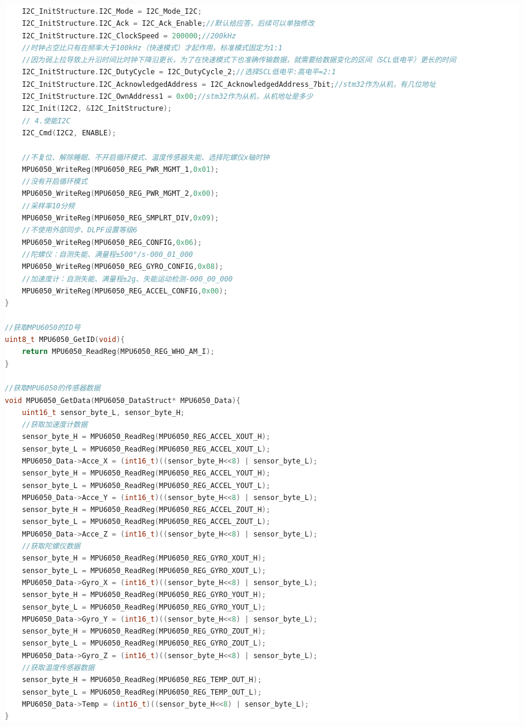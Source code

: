 ```c
    I2C_InitStructure.I2C_Mode = I2C_Mode_I2C;
    I2C_InitStructure.I2C_Ack = I2C_Ack_Enable;//默认给应答，后续可以单独修改
    I2C_InitStructure.I2C_ClockSpeed = 200000;//200kHz
    //时钟占空比只有在频率大于100kHz（快速模式）才起作用，标准模式固定为1:1
    //因为弱上拉导致上升沿时间比时钟下降沿更长，为了在快速模式下也准确传输数据，就需要给数据变化的区间（SCL低电平）更长的时间
    I2C_InitStructure.I2C_DutyCycle = I2C_DutyCycle_2;//选择SCL低电平:高电平=2:1
    I2C_InitStructure.I2C_AcknowledgedAddress = I2C_AcknowledgedAddress_7bit;//stm32作为从机，有几位地址
    I2C_InitStructure.I2C_OwnAddress1 = 0x00;//stm32作为从机，从机地址是多少
    I2C_Init(I2C2, &I2C_InitStructure);
    // 4.使能I2C
    I2C_Cmd(I2C2, ENABLE);
    
    //不复位、解除睡眠、不开启循环模式、温度传感器失能、选择陀螺仪x轴时钟
    MPU6050_WriteReg(MPU6050_REG_PWR_MGMT_1,0x01);
    //没有开启循环模式
    MPU6050_WriteReg(MPU6050_REG_PWR_MGMT_2,0x00);
    //采样率10分频
    MPU6050_WriteReg(MPU6050_REG_SMPLRT_DIV,0x09);
    //不使用外部同步、DLPF设置等级6
    MPU6050_WriteReg(MPU6050_REG_CONFIG,0x06);
    //陀螺仪：自测失能、满量程±500°/s-000_01_000
    MPU6050_WriteReg(MPU6050_REG_GYRO_CONFIG,0x08);
    //加速度计：自测失能、满量程±2g、失能运动检测-000_00_000
    MPU6050_WriteReg(MPU6050_REG_ACCEL_CONFIG,0x00);
}

//获取MPU6050的ID号
uint8_t MPU6050_GetID(void){
    return MPU6050_ReadReg(MPU6050_REG_WHO_AM_I);
}

//获取MPU6050的传感器数据
void MPU6050_GetData(MPU6050_DataStruct* MPU6050_Data){
    uint16_t sensor_byte_L, sensor_byte_H;
    //获取加速度计数据
    sensor_byte_H = MPU6050_ReadReg(MPU6050_REG_ACCEL_XOUT_H);
    sensor_byte_L = MPU6050_ReadReg(MPU6050_REG_ACCEL_XOUT_L);
    MPU6050_Data->Acce_X = (int16_t)((sensor_byte_H<<8) | sensor_byte_L);
    sensor_byte_H = MPU6050_ReadReg(MPU6050_REG_ACCEL_YOUT_H);
    sensor_byte_L = MPU6050_ReadReg(MPU6050_REG_ACCEL_YOUT_L);
    MPU6050_Data->Acce_Y = (int16_t)((sensor_byte_H<<8) | sensor_byte_L);
    sensor_byte_H = MPU6050_ReadReg(MPU6050_REG_ACCEL_ZOUT_H);
    sensor_byte_L = MPU6050_ReadReg(MPU6050_REG_ACCEL_ZOUT_L);
    MPU6050_Data->Acce_Z = (int16_t)((sensor_byte_H<<8) | sensor_byte_L);
    //获取陀螺仪数据
    sensor_byte_H = MPU6050_ReadReg(MPU6050_REG_GYRO_XOUT_H);
    sensor_byte_L = MPU6050_ReadReg(MPU6050_REG_GYRO_XOUT_L);
    MPU6050_Data->Gyro_X = (int16_t)((sensor_byte_H<<8) | sensor_byte_L);
    sensor_byte_H = MPU6050_ReadReg(MPU6050_REG_GYRO_YOUT_H);
    sensor_byte_L = MPU6050_ReadReg(MPU6050_REG_GYRO_YOUT_L);
    MPU6050_Data->Gyro_Y = (int16_t)((sensor_byte_H<<8) | sensor_byte_L);
    sensor_byte_H = MPU6050_ReadReg(MPU6050_REG_GYRO_ZOUT_H);
    sensor_byte_L = MPU6050_ReadReg(MPU6050_REG_GYRO_ZOUT_L);
    MPU6050_Data->Gyro_Z = (int16_t)((sensor_byte_H<<8) | sensor_byte_L);
    //获取温度传感器数据
    sensor_byte_H = MPU6050_ReadReg(MPU6050_REG_TEMP_OUT_H);
    sensor_byte_L = MPU6050_ReadReg(MPU6050_REG_TEMP_OUT_L);
    MPU6050_Data->Temp = (int16_t)((sensor_byte_H<<8) | sensor_byte_L);
}

```

